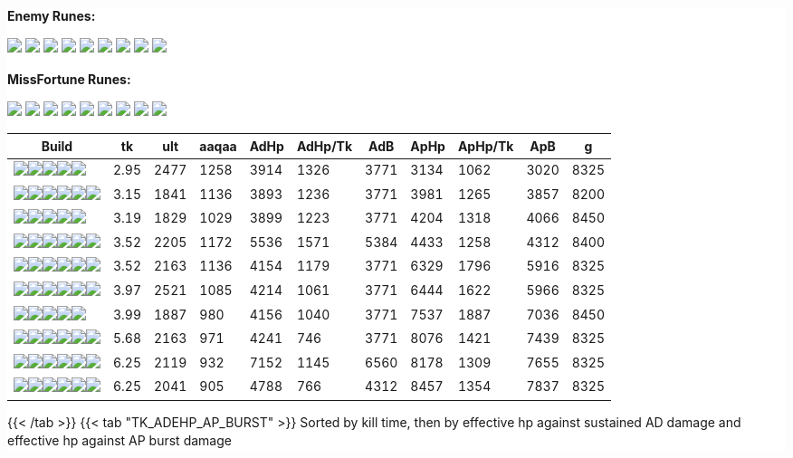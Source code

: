

**Enemy Runes:**





![](/Styles/Precision/Conqueror/Conqueror.png)
![](/Styles/Precision/Triumph.png)
![](/Styles/Precision/LegendAlacrity/LegendAlacrity.png)
![](/Styles/Sorcery/LastStand/LastStand.png)
![](/Styles/Sorcery/Transcendence/Transcendence.png)
![](/Styles/Sorcery/GatheringStorm/GatheringStorm.png)
![](/StatMods/StatModsCDRScalingIcon.png)
![](/StatMods/StatModsAdaptiveForceIcon.png)
![](/StatMods/StatModsArmorIcon.png)



**MissFortune Runes:**


![](/Styles/Precision/PressTheAttack/PressTheAttack.png)
![](/Styles/Precision/Overheal.png)
![](/Styles/Precision/LegendAlacrity/LegendAlacrity.png)
![](/Styles/Precision/CutDown/CutDown.png)
![](/Styles/Sorcery/AbsoluteFocus/AbsoluteFocus.png)
![](/Styles/Sorcery/GatheringStorm/GatheringStorm.png)
![](/StatMods/StatModsAdaptiveForceIcon.png)
![](/StatMods/StatModsAdaptiveForceIcon.png)
![](/StatMods/StatModsArmorIcon.png)





 Build |tk|ult|aaqaa|AdHp|AdHp/Tk|AdB|ApHp|ApHp/Tk|ApB|g
-|-|-|-|-|-|-|-|-|-|-
![](/item/6672.png)![](/item/3142.png)![](/item/1053.png)![](/item/1055.png)![](/item/1037.png)|2.95|2477|1258|3914|1326|3771|3134|1062|3020|8325
![](/item/6672.png)![](/item/3091.png)![](/item/1001.png)![](/item/1053.png)![](/item/1055.png)![](/item/1036.png)|3.15|1841|1136|3893|1236|3771|3981|1265|3857|8200
![](/item/6672.png)![](/item/3139.png)![](/item/1053.png)![](/item/1055.png)![](/item/3006.png)|3.19|1829|1029|3899|1223|3771|4204|1318|4066|8450
![](/item/6672.png)![](/item/6673.png)![](/item/1001.png)![](/item/1055.png)![](/item/1038.png)![](/item/1036.png)|3.52|2205|1172|5536|1571|5384|4433|1258|4312|8400
![](/item/6672.png)![](/item/3156.png)![](/item/1001.png)![](/item/1053.png)![](/item/1055.png)![](/item/1037.png)|3.52|2163|1136|4154|1179|3771|6329|1796|5916|8325
![](/item/3156.png)![](/item/6676.png)![](/item/1001.png)![](/item/1053.png)![](/item/1055.png)![](/item/1037.png)|3.97|2521|1085|4214|1061|3771|6444|1622|5966|8325
![](/item/3156.png)![](/item/3091.png)![](/item/1053.png)![](/item/1055.png)![](/item/3006.png)|3.99|1887|980|4156|1040|3771|7537|1887|7036|8450
![](/item/3156.png)![](/item/3139.png)![](/item/1001.png)![](/item/1053.png)![](/item/1055.png)![](/item/1037.png)|5.68|2163|971|4241|746|3771|8076|1421|7439|8325
![](/item/3156.png)![](/item/3026.png)![](/item/1001.png)![](/item/1053.png)![](/item/1055.png)![](/item/1037.png)|6.25|2119|932|7152|1145|6560|8178|1309|7655|8325
![](/item/3156.png)![](/item/6035.png)![](/item/1001.png)![](/item/1053.png)![](/item/1055.png)![](/item/1037.png)|6.25|2041|905|4788|766|4312|8457|1354|7837|8325
{{< /tab >}}
{{< tab "TK_ADEHP_AP_BURST" >}}
Sorted by kill time, then by effective hp against sustained AD damage and effective hp against AP burst damage
